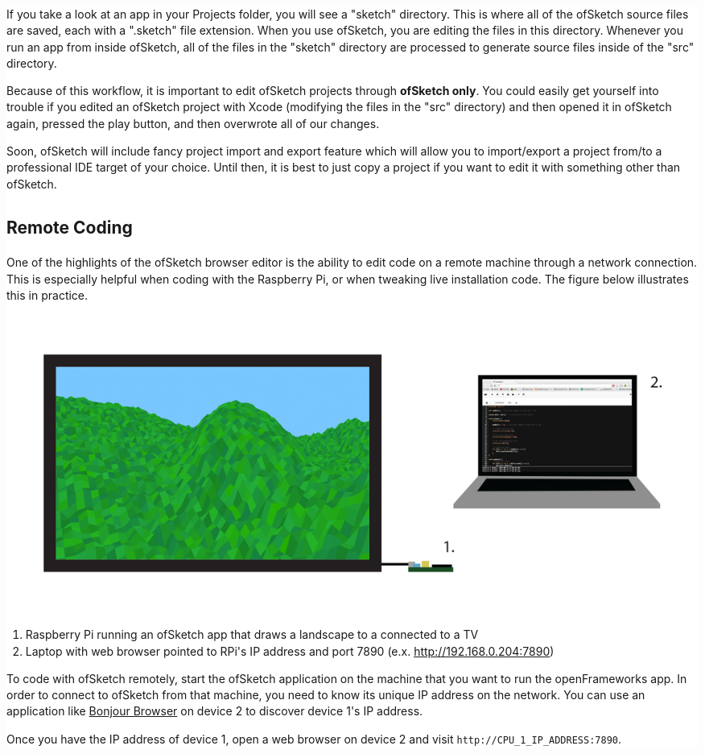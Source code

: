 If you take a look at an app in your Projects folder, you will see a "sketch" directory. This is where all of the ofSketch source files are saved, each with a ".sketch" file extension. When you use ofSketch, you are editing the files in this directory. Whenever you run an app from inside ofSketch, all of the files in the "sketch" directory are processed to generate source files inside of the "src" directory. 

Because of this workflow, it is important to edit ofSketch projects through __ofSketch only__. You could easily get yourself into trouble if you edited an ofSketch project with Xcode (modifying the files in the "src" directory) and then opened it in ofSketch again, pressed the play button, and then overwrote all of our changes.

Soon, ofSketch will include fancy project import and export feature which will allow you to import/export a project from/to a professional IDE target of your choice. Until then, it is best to just copy a project if you want to edit it with something other than ofSketch.


## Remote Coding

One of the highlights of the ofSketch browser editor is the ability to edit code on a remote machine through a network connection. This is especially helpful when coding with the Raspberry Pi, or when tweaking live installation code. The figure below illustrates this in practice. 

![Remote Coding Diagram](images/remote_setup.png)

1. Raspberry Pi running an ofSketch app that draws a landscape to a connected to a TV
2. Laptop with web browser pointed to RPi's IP address and port 7890 (e.x. http://192.168.0.204:7890)

To code with ofSketch remotely, start the ofSketch application on the machine that you want to run the openFrameworks app. In order to connect to ofSketch from that machine, you need to know its unique IP address on the network. You can use an application like [Bonjour Browser](https://www.google.com/webhp?sourceid=chrome-instant&ion=1&espv=2&ie=UTF-8#q=bonjour+browser) on device 2 to discover device 1's IP address.

Once you have the IP address of device 1, open a web browser on device 2 and visit `http://CPU_1_IP_ADDRESS:7890`. 
